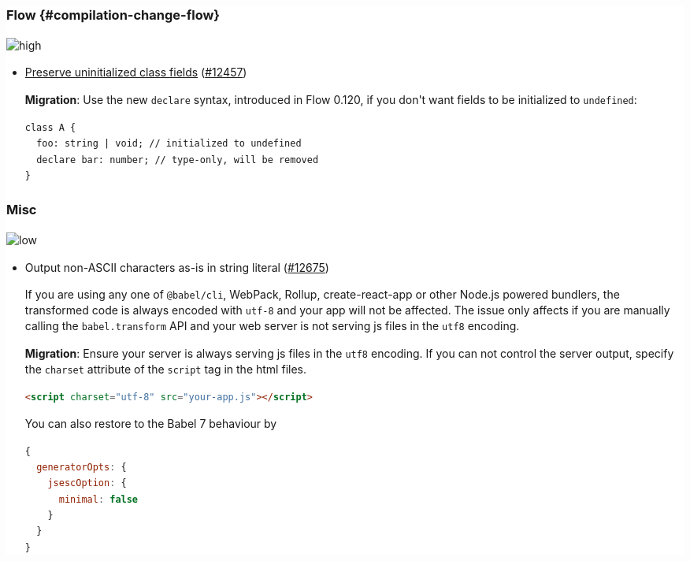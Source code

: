 ### Flow {#compilation-change-flow}

![high](https://img.shields.io/badge/risk%20of%20breakage%3F-high-red.svg)

- [Preserve uninitialized class fields](https://github.com/babel/babel/issues/10039) ([#12457](https://github.com/babel/babel/pull/12457))

  **Migration**:
  Use the new `declare` syntax, introduced in Flow 0.120, if you don't want fields to be initialized to `undefined`:
  ```flow title=input.js
  class A {
    foo: string | void; // initialized to undefined
    declare bar: number; // type-only, will be removed
  }
  ```

### Misc

![low](https://img.shields.io/badge/risk%20of%20breakage%3F-low-yellowgreen.svg)

- Output non-ASCII characters as-is in string literal ([#12675](https://github.com/babel/babel/pull/12675))

  If you are using any one of `@babel/cli`, WebPack, Rollup, create-react-app or other Node.js powered bundlers, the transformed code is always encoded with `utf-8` and your app will not be affected. The issue only affects if you are manually calling the `babel.transform` API and your web server is not serving js files in the `utf8` encoding.

  **Migration**: Ensure your server is always serving js files in the `utf8` encoding. If you can not control the server output, specify the `charset` attribute of the `script` tag in the html files.
  ```html
  <script charset="utf-8" src="your-app.js"></script>
  ```
  You can also restore to the Babel 7 behaviour by
  ```js title="babel.config.js"
  {
    generatorOpts: {
      jsescOption: {
        minimal: false
      }
    }
  }
  ```
